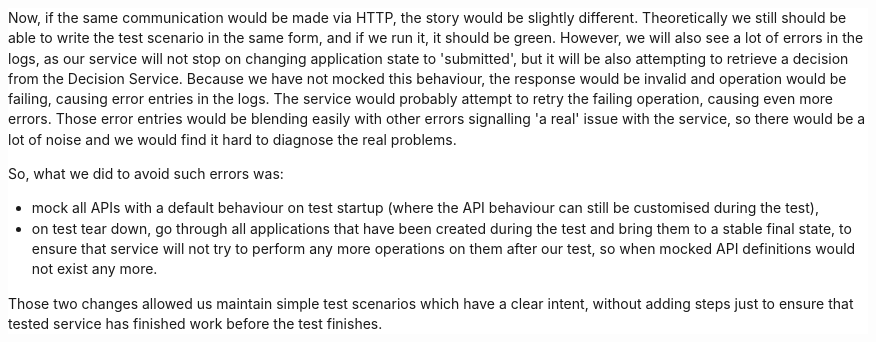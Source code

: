 Now, if the same communication would be made via HTTP, the story would be slightly different.
Theoretically we still should be able to write the test scenario in the same form, and if we run it, it should be green.
However, we will also see a lot of errors in the logs, as our service will not stop on changing application state to 'submitted', but it will be also attempting to retrieve a decision from the Decision Service.
Because we have not mocked this behaviour, the response would be invalid and operation would be failing, causing error entries in the logs. The service would probably attempt to retry the failing operation, causing even more errors. Those error entries would be blending easily with other errors signalling 'a real' issue with the service, so there would be a lot of noise and we would find it hard to diagnose the real problems.

So, what we did to avoid such errors was:

* mock all APIs with a default behaviour on test startup (where the API behaviour can still be customised during the test),
* on test tear down, go through all applications that have been created during the test and bring them to a stable final state, to ensure that service will not try to perform any more operations on them after our test, so when mocked API definitions would not exist any more.

Those two changes allowed us maintain simple test scenarios which have a clear intent, without adding steps just to ensure that tested service has finished work before the test finishes.
